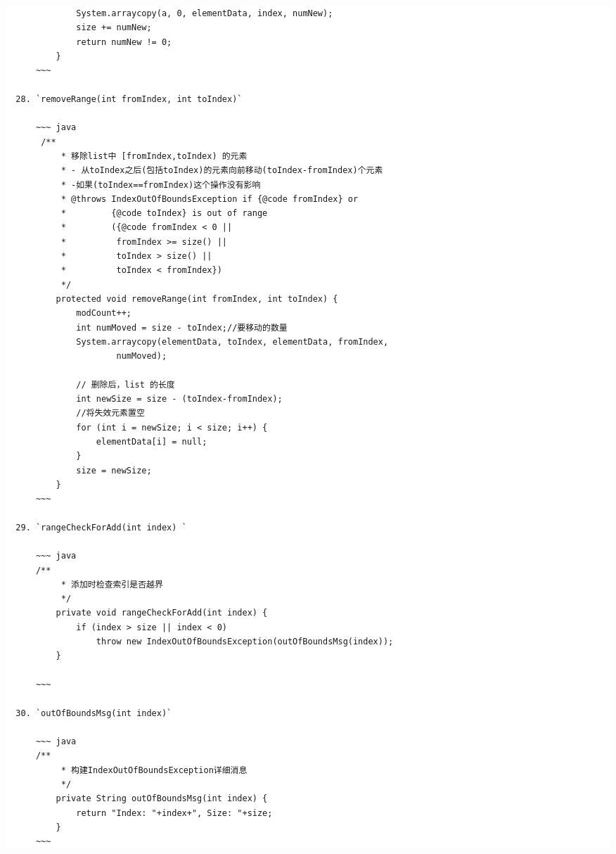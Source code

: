                   System.arraycopy(a, 0, elementData, index, numNew);
                  size += numNew;
                  return numNew != 0;
              }
          ~~~

      28. `removeRange(int fromIndex, int toIndex)`

          ~~~ java
           /**
               * 移除list中 [fromIndex,toIndex) 的元素
               * - 从toIndex之后(包括toIndex)的元素向前移动(toIndex-fromIndex)个元素
               * -如果(toIndex==fromIndex)这个操作没有影响
               * @throws IndexOutOfBoundsException if {@code fromIndex} or
               *         {@code toIndex} is out of range
               *         ({@code fromIndex < 0 ||
               *          fromIndex >= size() ||
               *          toIndex > size() ||
               *          toIndex < fromIndex})
               */
              protected void removeRange(int fromIndex, int toIndex) {
                  modCount++;
                  int numMoved = size - toIndex;//要移动的数量
                  System.arraycopy(elementData, toIndex, elementData, fromIndex,
                          numMoved);
          
                  // 删除后，list 的长度
                  int newSize = size - (toIndex-fromIndex);
                  //将失效元素置空
                  for (int i = newSize; i < size; i++) {
                      elementData[i] = null;
                  }
                  size = newSize;
              }
          ~~~

      29. `rangeCheckForAdd(int index) `

          ~~~ java
          /**
               * 添加时检查索引是否越界
               */
              private void rangeCheckForAdd(int index) {
                  if (index > size || index < 0)
                      throw new IndexOutOfBoundsException(outOfBoundsMsg(index));
              }
          
          ~~~

      30. `outOfBoundsMsg(int index)`

          ~~~ java
          /**
               * 构建IndexOutOfBoundsException详细消息
               */
              private String outOfBoundsMsg(int index) {
                  return "Index: "+index+", Size: "+size;
              }
          ~~~
